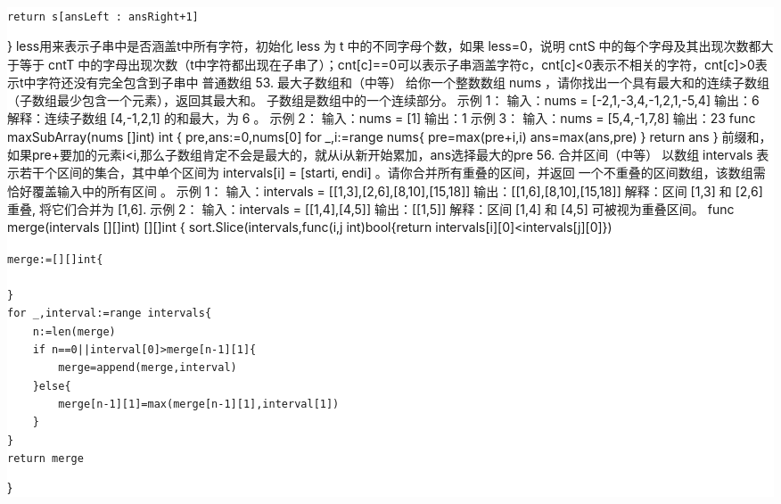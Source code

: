     return s[ansLeft : ansRight+1]
}
less用来表示子串中是否涵盖t中所有字符，初始化 less 为 t 中的不同字母个数，如果 less=0，说明 cntS 中的每个字母及其出现次数都大于等于 cntT 中的字母出现次数（t中字符都出现在子串了）；cnt[c]==0可以表示子串涵盖字符c，cnt[c]<0表示不相关的字符，cnt[c]>0表示t中字符还没有完全包含到子串中
普通数组
53. 最大子数组和（中等）
给你一个整数数组 nums ，请你找出一个具有最大和的连续子数组（子数组最少包含一个元素），返回其最大和。
子数组是数组中的一个连续部分。
示例 1：
输入：nums = [-2,1,-3,4,-1,2,1,-5,4]
输出：6
解释：连续子数组 [4,-1,2,1] 的和最大，为 6 。
示例 2：
输入：nums = [1]
输出：1
示例 3：
输入：nums = [5,4,-1,7,8]
输出：23
func maxSubArray(nums []int) int {
    pre,ans:=0,nums[0]
    for _,i:=range nums{
        pre=max(pre+i,i)
        ans=max(ans,pre)
    }
    return ans
}
前缀和，如果pre+要加的元素i<i,那么子数组肯定不会是最大的，就从i从新开始累加，ans选择最大的pre
56. 合并区间（中等）
以数组 intervals 表示若干个区间的集合，其中单个区间为 intervals[i] = [starti, endi] 。请你合并所有重叠的区间，并返回 一个不重叠的区间数组，该数组需恰好覆盖输入中的所有区间 。
示例 1：
输入：intervals = [[1,3],[2,6],[8,10],[15,18]]
输出：[[1,6],[8,10],[15,18]]
解释：区间 [1,3] 和 [2,6] 重叠, 将它们合并为 [1,6].
示例 2：
输入：intervals = [[1,4],[4,5]]
输出：[[1,5]]
解释：区间 [1,4] 和 [4,5] 可被视为重叠区间。
func merge(intervals [][]int) [][]int {
    sort.Slice(intervals,func(i,j int)bool{return intervals[i][0]<intervals[j][0]})

    merge:=[][]int{
    
    }
    for _,interval:=range intervals{
        n:=len(merge)
        if n==0||interval[0]>merge[n-1][1]{
            merge=append(merge,interval)
        }else{
            merge[n-1][1]=max(merge[n-1][1],interval[1])
        }
    }
    return merge
}

